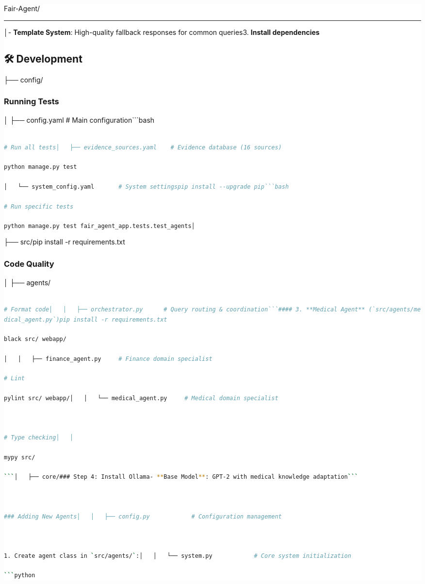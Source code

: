 Fair-Agent/

---

│- **Template System**: High-quality fallback responses for common queries3. **Install dependencies**

## 🛠️ Development

├── config/

### Running Tests

│   ├── config.yaml              # Main configuration```bash

```bash

# Run all tests│   ├── evidence_sources.yaml    # Evidence database (16 sources)

python manage.py test

│   └── system_config.yaml       # System settingspip install --upgrade pip```bash

# Run specific tests

python manage.py test fair_agent_app.tests.test_agents│

```

├── src/pip install -r requirements.txt

### Code Quality

│   ├── agents/

```bash

# Format code│   │   ├── orchestrator.py      # Query routing & coordination```#### 3. **Medical Agent** (`src/agents/medical_agent.py`)pip install -r requirements.txt

black src/ webapp/

│   │   ├── finance_agent.py     # Finance domain specialist

# Lint

pylint src/ webapp/│   │   └── medical_agent.py     # Medical domain specialist



# Type checking│   │

mypy src/

```│   ├── core/### Step 4: Install Ollama- **Base Model**: GPT-2 with medical knowledge adaptation```



### Adding New Agents│   │   ├── config.py            # Configuration management



1. Create agent class in `src/agents/`:│   │   └── system.py            # Core system initialization

```python

```